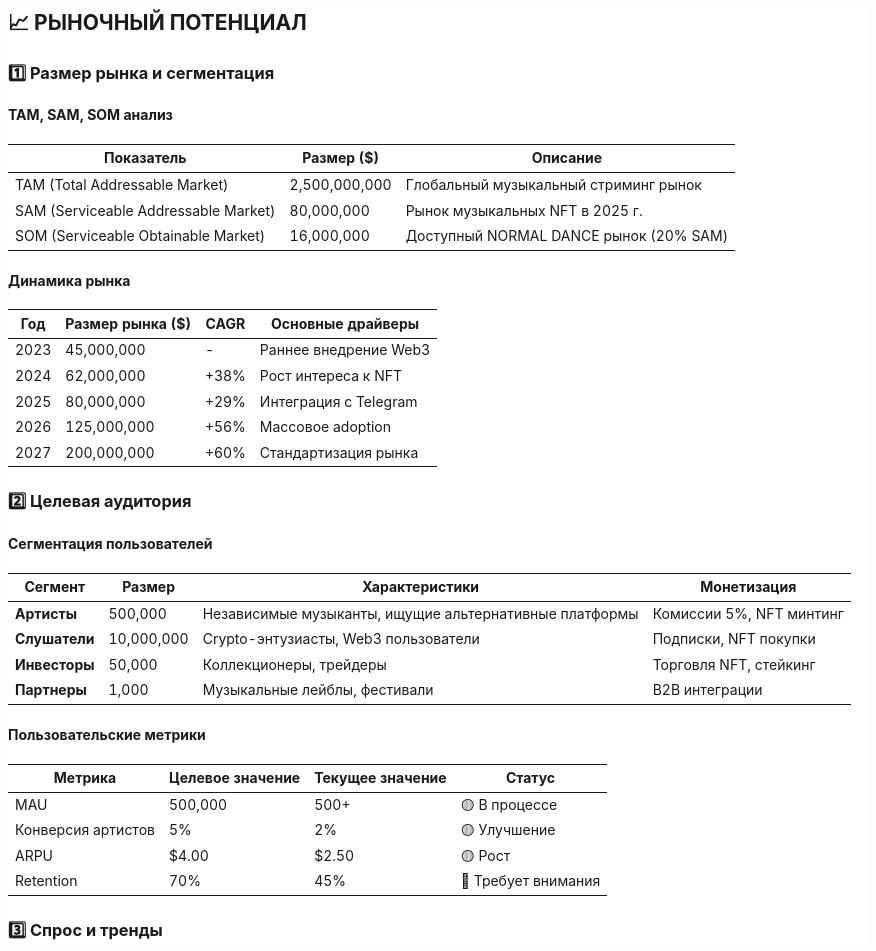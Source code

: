 
## 📈 РЫНОЧНЫЙ ПОТЕНЦИАЛ

### 1️⃣ Размер рынка и сегментация

#### TAM, SAM, SOM анализ
| Показатель | Размер ($) | Описание |
|------------|------------|----------|
| TAM (Total Addressable Market) | 2,500,000,000 | Глобальный музыкальный стриминг рынок |
| SAM (Serviceable Addressable Market) | 80,000,000 | Рынок музыкальных NFT в 2025 г. |
| SOM (Serviceable Obtainable Market) | 16,000,000 | Доступный NORMAL DANCE рынок (20% SAM) |

#### Динамика рынка
| Год | Размер рынка ($) | CAGR | Основные драйверы |
|-----|------------------|------|-------------------|
| 2023 | 45,000,000 | - | Раннее внедрение Web3 |
| 2024 | 62,000,000 | +38% | Рост интереса к NFT |
| 2025 | 80,000,000 | +29% | Интеграция с Telegram |
| 2026 | 125,000,000 | +56% | Массовое adoption |
| 2027 | 200,000,000 | +60% | Стандартизация рынка |

### 2️⃣ Целевая аудитория

#### Сегментация пользователей
| Сегмент | Размер | Характеристики | Монетизация |
|---------|--------|----------------|-------------|
| **Артисты** | 500,000 | Независимые музыканты, ищущие альтернативные платформы | Комиссии 5%, NFT минтинг |
| **Слушатели** | 10,000,000 | Crypto-энтузиасты, Web3 пользователи | Подписки, NFT покупки |
| **Инвесторы** | 50,000 | Коллекционеры, трейдеры | Торговля NFT, стейкинг |
| **Партнеры** | 1,000 | Музыкальные лейблы, фестивали | B2B интеграции |

#### Пользовательские метрики
| Метрика | Целевое значение | Текущее значение | Статус |
|---------|------------------|------------------|--------|
| MAU | 500,000 | 500+ | 🟡 В процессе |
| Конверсия артистов | 5% | 2% | 🟡 Улучшение |
| ARPU | $4.00 | $2.50 | 🟡 Рост |
| Retention | 70% | 45% | 🔴 Требует внимания |

### 3️⃣ Спрос и тренды
